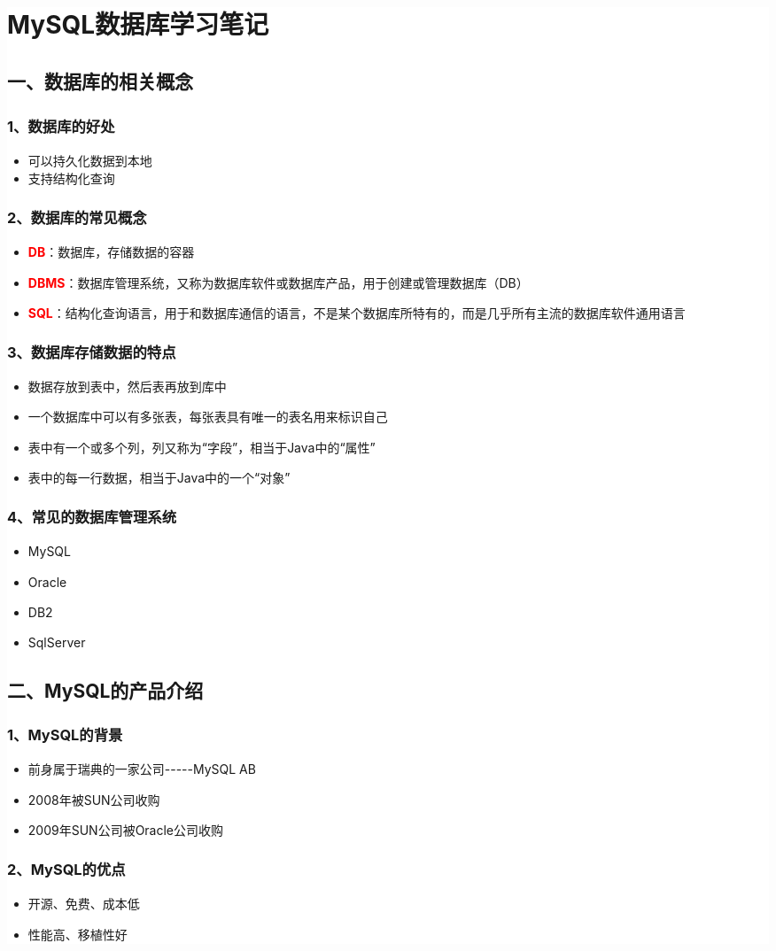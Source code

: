 # MySQL数据库学习笔记



## 一、数据库的相关概念

### 1、数据库的好处

- 可以持久化数据到本地
- 支持结构化查询

### 2、数据库的常见概念

- <font color='red'>**DB**</font>：数据库，存储数据的容器

- <font color='red'>**DBMS**</font>：数据库管理系统，又称为数据库软件或数据库产品，用于创建或管理数据库（DB）

- <font color='red'>**SQL**</font>：结构化查询语言，用于和数据库通信的语言，不是某个数据库所特有的，而是几乎所有主流的数据库软件通用语言

### 3、数据库存储数据的特点

- 数据存放到表中，然后表再放到库中

- 一个数据库中可以有多张表，每张表具有唯一的表名用来标识自己

- 表中有一个或多个列，列又称为“字段”，相当于Java中的“属性”

- 表中的每一行数据，相当于Java中的一个“对象”

### 4、常见的数据库管理系统

- MySQL

- Oracle

- DB2

- SqlServer



## 二、MySQL的产品介绍

### 1、MySQL的背景

- 前身属于瑞典的一家公司-----MySQL AB

- 2008年被SUN公司收购

- 2009年SUN公司被Oracle公司收购

### 2、MySQL的优点

- 开源、免费、成本低

- 性能高、移植性好
